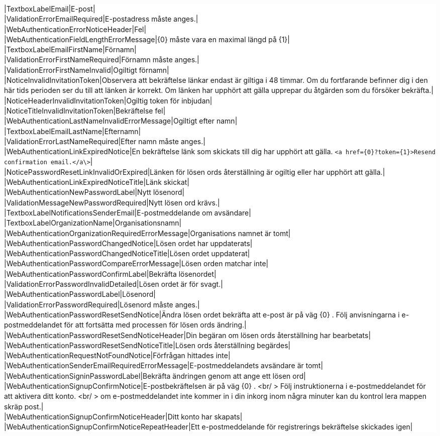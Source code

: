 |TextboxLabelEmail|E-post|  
|ValidationErrorEmailRequired|E-postadress måste anges.|  
|WebAuthenticationErrorNoticeHeader|Fel|  
|WebAuthenticationFieldLengthErrorMessage|{0} måste vara en maximal längd på {1}|  
|TextboxLabelEmailFirstName|Förnamn|  
|ValidationErrorFirstNameRequired|Förnamn måste anges.|  
|ValidationErrorFirstNameInvalid|Ogiltigt förnamn|  
|NoticeInvalidInvitationToken|Observera att bekräftelse länkar endast är giltiga i 48 timmar. Om du fortfarande befinner dig i den här tids perioden ser du till att länken är korrekt. Om länken har upphört att gälla upprepar du åtgärden som du försöker bekräfta.|  
|NoticeHeaderInvalidInvitationToken|Ogiltig token för inbjudan|  
|NoticeTitleInvalidInvitationToken|Bekräftelse fel|  
|WebAuthenticationLastNameInvalidErrorMessage|Ogiltigt efter namn|  
|TextboxLabelEmailLastName|Efternamn|  
|ValidationErrorLastNameRequired|Efter namn måste anges.|  
|WebAuthenticationLinkExpiredNotice|En bekräftelse länk som skickats till dig har upphört att gälla. `<a href={0}?token={1}>Resend confirmation email.</a\>`|  
|NoticePasswordResetLinkInvalidOrExpired|Länken för lösen ords återställning är ogiltig eller har upphört att gälla.|  
|WebAuthenticationLinkExpiredNoticeTitle|Länk skickat|  
|WebAuthenticationNewPasswordLabel|Nytt lösenord|  
|ValidationMessageNewPasswordRequired|Nytt lösen ord krävs.|  
|TextboxLabelNotificationsSenderEmail|E-postmeddelande om avsändare|  
|TextboxLabelOrganizationName|Organisationsnamn|  
|WebAuthenticationOrganizationRequiredErrorMessage|Organisations namnet är tomt|  
|WebAuthenticationPasswordChangedNotice|Lösen ordet har uppdaterats|  
|WebAuthenticationPasswordChangedNoticeTitle|Lösen ordet uppdaterat|  
|WebAuthenticationPasswordCompareErrorMessage|Lösen orden matchar inte|  
|WebAuthenticationPasswordConfirmLabel|Bekräfta lösenordet|  
|ValidationErrorPasswordInvalidDetailed|Lösen ordet är för svagt.|  
|WebAuthenticationPasswordLabel|Lösenord|  
|ValidationErrorPasswordRequired|Lösenord måste anges.|  
|WebAuthenticationPasswordResetSendNotice|Ändra lösen ordet bekräfta att e-post är på väg {0} . Följ anvisningarna i e-postmeddelandet för att fortsätta med processen för lösen ords ändring.|  
|WebAuthenticationPasswordResetSendNoticeHeader|Din begäran om lösen ords återställning har bearbetats|  
|WebAuthenticationPasswordResetSendNoticeTitle|Lösen ords återställning begärdes|  
|WebAuthenticationRequestNotFoundNotice|Förfrågan hittades inte|  
|WebAuthenticationSenderEmailRequiredErrorMessage|E-postmeddelandets avsändare är tomt|  
|WebAuthenticationSigninPasswordLabel|Bekräfta ändringen genom att ange ett lösen ord|  
|WebAuthenticationSignupConfirmNotice|E-postbekräftelsen är på väg {0} . <br/ \> Följ instruktionerna i e-postmeddelandet för att aktivera ditt konto. <br/ \> om e-postmeddelandet inte kommer in i din inkorg inom några minuter kan du kontrol lera mappen skräp post.|  
|WebAuthenticationSignupConfirmNoticeHeader|Ditt konto har skapats|  
|WebAuthenticationSignupConfirmNoticeRepeatHeader|Ett e-postmeddelande för registrerings bekräftelse skickades igen|  